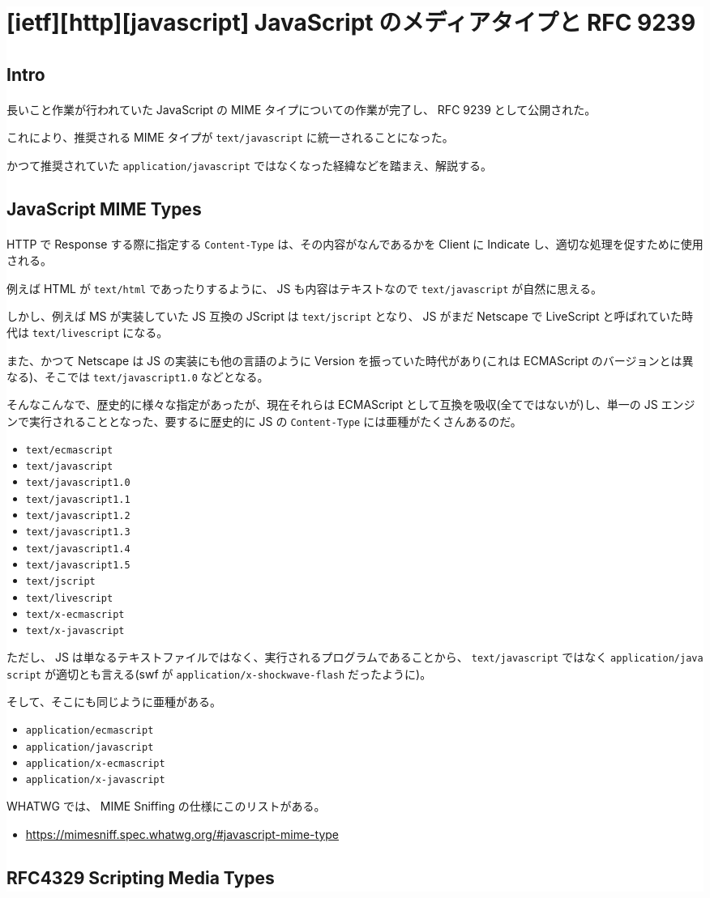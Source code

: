 # [ietf][http][javascript] JavaScript のメディアタイプと RFC 9239

## Intro

長いこと作業が行われていた JavaScript の MIME タイプについての作業が完了し、 RFC 9239 として公開された。

これにより、推奨される MIME タイプが `text/javascript` に統一されることになった。

かつて推奨されていた `application/javascript` ではなくなった経緯などを踏まえ、解説する。


## JavaScript MIME Types

HTTP で Response する際に指定する `Content-Type` は、その内容がなんであるかを Client に Indicate し、適切な処理を促すために使用される。

例えば HTML が `text/html` であったりするように、 JS も内容はテキストなので `text/javascript` が自然に思える。

しかし、例えば MS が実装していた JS 互換の JScript は `text/jscript` となり、 JS がまだ Netscape で LiveScript と呼ばれていた時代は `text/livescript` になる。

また、かつて Netscape は JS の実装にも他の言語のように Version を振っていた時代があり(これは ECMAScript のバージョンとは異なる)、そこでは `text/javascript1.0` などとなる。

そんなこんなで、歴史的に様々な指定があったが、現在それらは ECMAScript として互換を吸収(全てではないが)し、単一の JS エンジンで実行されることとなった、要するに歴史的に JS の `Content-Type` には亜種がたくさんあるのだ。

- `text/ecmascript`
- `text/javascript`
- `text/javascript1.0`
- `text/javascript1.1`
- `text/javascript1.2`
- `text/javascript1.3`
- `text/javascript1.4`
- `text/javascript1.5`
- `text/jscript`
- `text/livescript`
- `text/x-ecmascript`
- `text/x-javascript`

ただし、 JS は単なるテキストファイルではなく、実行されるプログラムであることから、 `text/javascript` ではなく `application/javascript` が適切とも言える(swf が `application/x-shockwave-flash` だったように)。

そして、そこにも同じように亜種がある。

- `application/ecmascript`
- `application/javascript`
- `application/x-ecmascript`
- `application/x-javascript`

WHATWG では、 MIME Sniffing の仕様にこのリストがある。

- https://mimesniff.spec.whatwg.org/#javascript-mime-type


## RFC4329  Scripting Media Types
